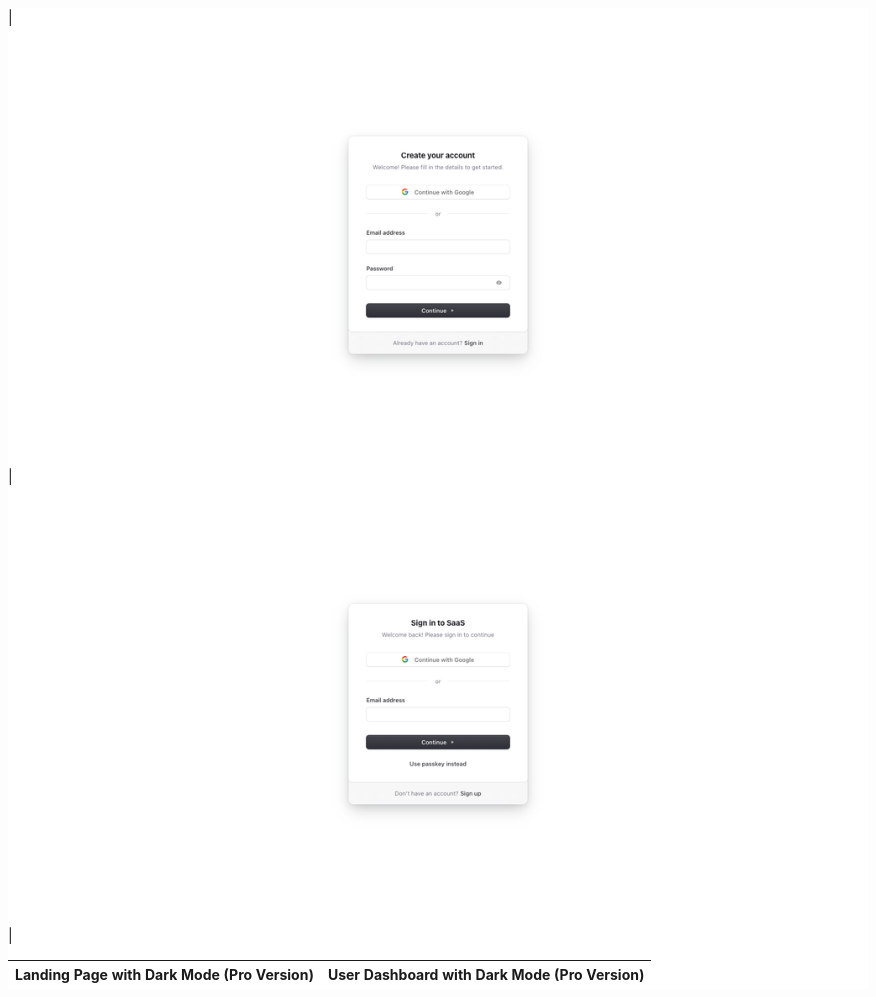 | [![Next.js Boilerplate SaaS Sign Up](public/assets/images/nextjs-boilerplate-saas-sign-up.png)](https://react-saas.com/sign-up) | [![Next.js Boilerplate SaaS Sign In](public/assets/images/nextjs-boilerplate-saas-sign-in.png)](https://react-saas.com/sign-in) |

| Landing Page with Dark Mode (Pro Version) | User Dashboard with Dark Mode (Pro Version) |
| --- | --- |